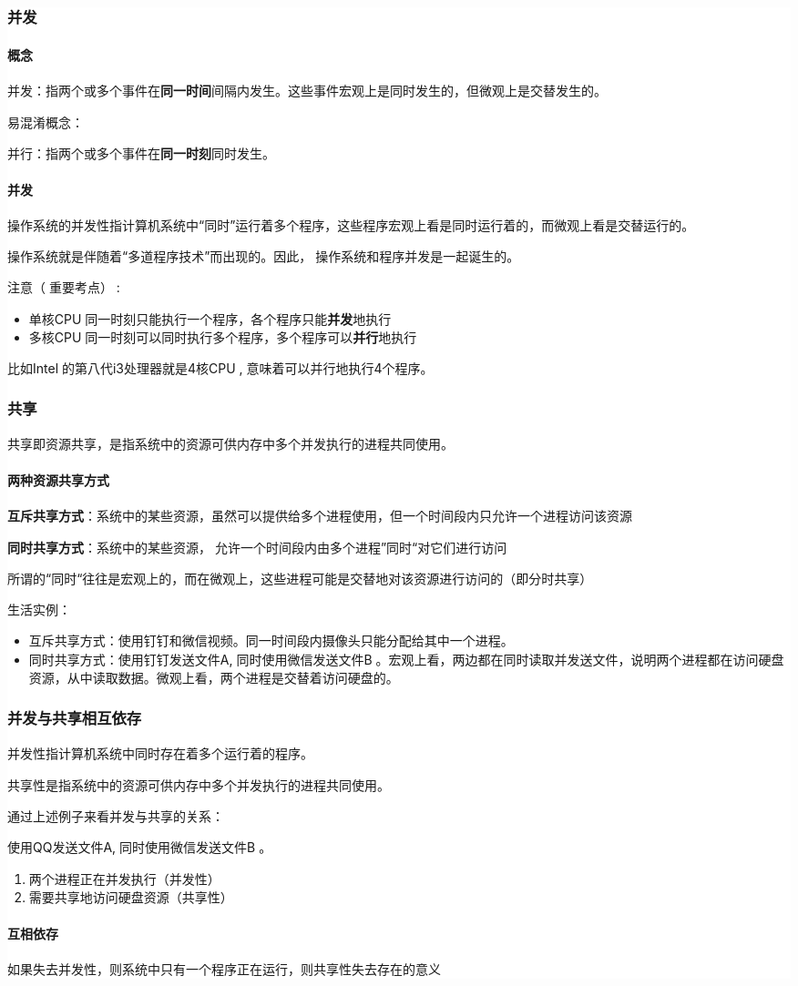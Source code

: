 ### 并发

#### 概念

并发：指两个或多个事件在**同一时间**间隔内发生。这些事件宏观上是同时发生的，但微观上是交替发生的。

易混淆概念：

并行：指两个或多个事件在**同一时刻**同时发生。

#### 并发

操作系统的并发性指计算机系统中“同时”运行着多个程序，这些程序宏观上看是同时运行着的，而微观上看是交替运行的。

操作系统就是伴随着“多道程序技术”而出现的。因此， 操作系统和程序并发是一起诞生的。

注意（ 重要考点） :

-   单核CPU 同一时刻只能执行一个程序，各个程序只能**并发**地执行
-   多核CPU 同一时刻可以同时执行多个程序，多个程序可以**并行**地执行

比如Intel 的第八代i3处理器就是4核CPU , 意味着可以并行地执行4个程序。



### 共享

共享即资源共享，是指系统中的资源可供内存中多个并发执行的进程共同使用。

#### 两种资源共享方式

**互斥共享方式**：系统中的某些资源，虽然可以提供给多个进程使用，但一个时间段内只允许一个进程访问该资源

**同时共享方式**：系统中的某些资源， 允许一个时间段内由多个进程”同时“对它们进行访问

所谓的“同时“往往是宏观上的，而在微观上，这些进程可能是交替地对该资源进行访问的（即分时共享）

生活实例：

-   互斥共享方式：使用钉钉和微信视频。同一时间段内摄像头只能分配给其中一个进程。
-   同时共享方式：使用钉钉发送文件A, 同时使用微信发送文件B 。宏观上看，两边都在同时读取并发送文件，说明两个进程都在访问硬盘资源，从中读取数据。微观上看，两个进程是交替着访问硬盘的。

### 并发与共享相互依存

并发性指计算机系统中同时存在着多个运行着的程序。

共享性是指系统中的资源可供内存中多个并发执行的进程共同使用。



通过上述例子来看并发与共享的关系：

使用QQ发送文件A, 同时使用微信发送文件B 。

1. 两个进程正在并发执行（并发性）
2. 需要共享地访问硬盘资源（共享性）

#### 互相依存

如果失去并发性，则系统中只有一个程序正在运行，则共享性失去存在的意义
